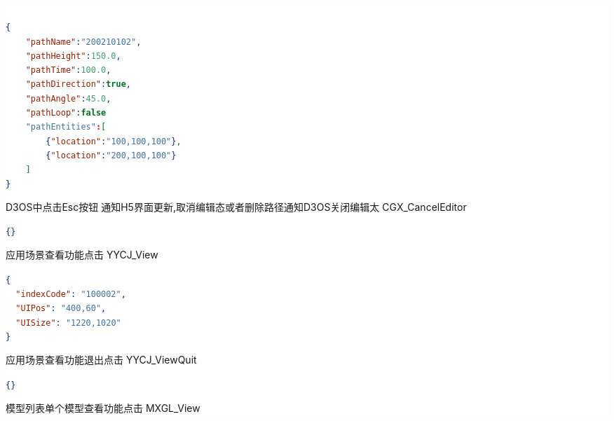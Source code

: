 ```json

{
    "pathName":"200210102",
    "pathHeight":150.0,
    "pathTime":100.0,
    "pathDirection":true,
    "pathAngle":45.0,
    "pathLoop":false
    "pathEntities":[
        {"location":"100,100,100"},
        {"location":"200,100,100"}
    ]
}
```

</td></tr>
<tr><td> D3OS中点击Esc按钮 通知H5界面更新,取消编辑态或者删除路径通知D3OS关闭编辑太</td>
<td>  CGX_CancelEditor
</td>
<td>

```json
{}
```

</td></tr>

<tr><td> 应用场景查看功能点击</td>
<td> YYCJ_View
</td>
<td>

```json
{
  "indexCode": "100002",
  "UIPos": "400,60",
  "UISize": "1220,1020"
}
```

</td></tr>

<tr><td> 应用场景查看功能退出点击</td>
<td> YYCJ_ViewQuit
</td>
<td>

```json
{}
```

</td></tr>

<tr><td> 模型列表单个模型查看功能点击</td>
<td> MXGL_View
</td>
<td>
